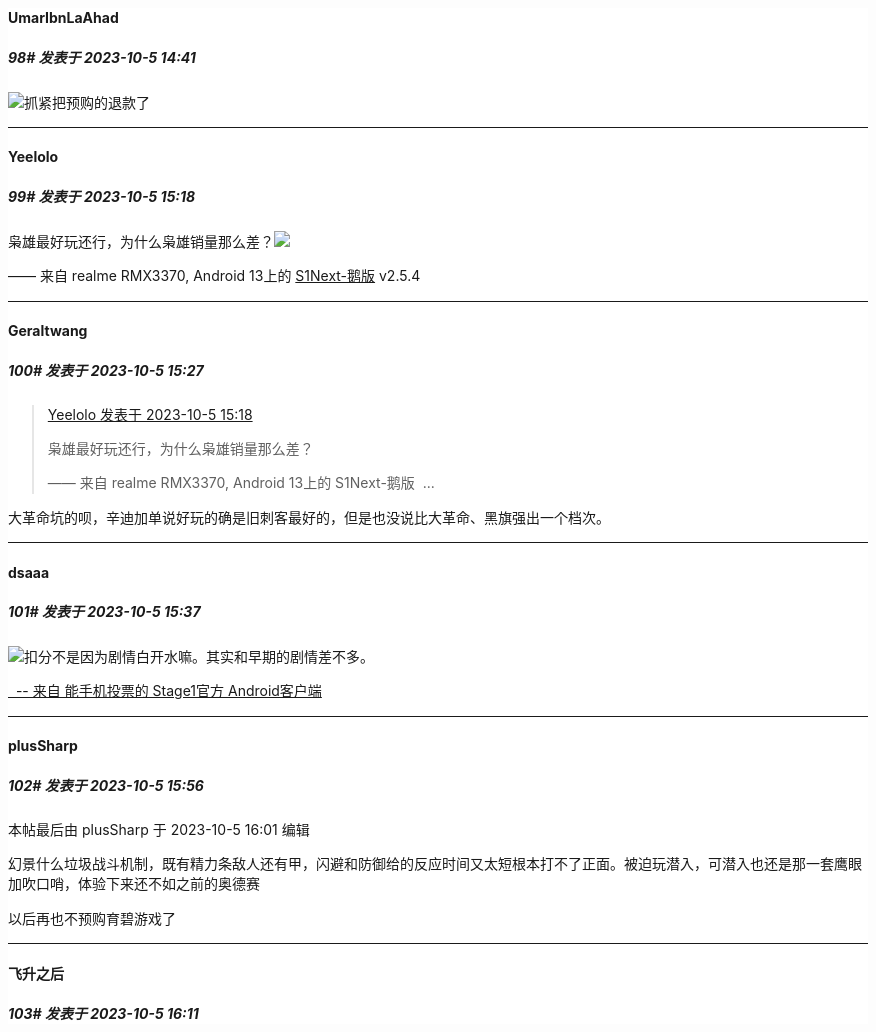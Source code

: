 ####  UmarIbnLaAhad  
##### 98#       发表于 2023-10-5 14:41

<img src="https://static.saraba1st.com/image/smiley/face2017/067.png" referrerpolicy="no-referrer">抓紧把预购的退款了


*****

####  Yeelolo  
##### 99#       发表于 2023-10-5 15:18

枭雄最好玩还行，为什么枭雄销量那么差？<img src="https://static.saraba1st.com/image/smiley/face2017/049.png" referrerpolicy="no-referrer">

—— 来自 realme RMX3370, Android 13上的 [S1Next-鹅版](https://github.com/ykrank/S1-Next/releases) v2.5.4


*****

####  Geraltwang  
##### 100#       发表于 2023-10-5 15:27

<blockquote><a href="httphttps://bbs.saraba1st.com/2b/forum.php?mod=redirect&amp;goto=findpost&amp;pid=62621814&amp;ptid=2155488" target="_blank">Yeelolo 发表于 2023-10-5 15:18</a>

枭雄最好玩还行，为什么枭雄销量那么差？

—— 来自 realme RMX3370, Android 13上的 S1Next-鹅版  ...</blockquote>
大革命坑的呗，辛迪加单说好玩的确是旧刺客最好的，但是也没说比大革命、黑旗强出一个档次。


*****

####  dsaaa  
##### 101#       发表于 2023-10-5 15:37

<img src="https://static.saraba1st.com/image/smiley/face2017/049.png" referrerpolicy="no-referrer">扣分不是因为剧情白开水嘛。其实和早期的剧情差不多。

[  -- 来自 能手机投票的 Stage1官方 Android客户端](https://www.coolapk.com/apk/140634)


*****

####  plusSharp  
##### 102#       发表于 2023-10-5 15:56

 本帖最后由 plusSharp 于 2023-10-5 16:01 编辑 

幻景什么垃圾战斗机制，既有精力条敌人还有甲，闪避和防御给的反应时间又太短根本打不了正面。被迫玩潜入，可潜入也还是那一套鹰眼加吹口哨，体验下来还不如之前的奥德赛

以后再也不预购育碧游戏了


*****

####  飞升之后  
##### 103#       发表于 2023-10-5 16:11
